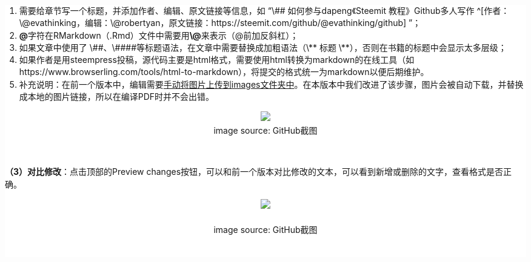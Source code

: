 </div>
</div>
<div class="reset-3c756112--commentsArea-56f27afc">
<div class="reset-3c756112--contentWrapper-56f27afc">
<div class="reset-3c756112--listItemContent-756c9114">
<ol>
 <li>需要给章节写一个标题，并添加作者、编辑、原文链接等信息，如
“\## 如何参与dapeng《Steemit 教程》Github多人写作 ^[作者：\@evathinking，编辑：\@robertyan，原文链接：https://steemit.com/github/@evathinking/github] ”；</li>
 <li class="blockParagraph-544a408c--noMargin-acdf7afa"><strong class="bold-3c254bd9">@</strong>字符在RMarkdown（.Rmd）文件中需要用<strong class="bold-3c254bd9">\@</strong>来表示（@前加反斜杠）；</li>
 <li>如果文章中使用了 \##、\####等标题语法，在文章中需要替换成加粗语法（\** 标题 \**），否则在书籍的标题中会显示太多层级；</li>
 <li>如果作者是用steempress投稿，源代码主要是html格式，需要使用html转换为markdown的在线工具（如https://www.browserling.com/tools/html-to-markdown），将提交的格式统一为markdown以便后期维护。</li>
 <li>补充说明：在前一个版本中，编辑需要<a href="https://github.com/steem-guides/steemh/issues/8">手动将图片上传到images文件夹中</a>。在本版本中我们改进了该步骤，图片会被自动下载，并替换成本地的图片链接，所以在编译PDF时并不会出错。</li>
</ol>
</div>
</div>
</div>
<div>
<div style="text-align: center">
<figure class="reset-3c756112--figure-c0d4b308--figureWithCaption-408420be">
<div class="reset-3c756112--figureAlignCenter-2d9bf702">
<div class="reset-3c756112--figureAlignCenter-2d9bf702">
<div class="reset-3c756112--figureLayer-b6ab7c94">
<div class="reset-3c756112--figureAlignCenter-2d9bf702">
<div class="reset-3c756112--figureLayer-b6ab7c94"><img class="imgTag-b489daf6" src="https://blobscdn.gitbook.com/v0/b/gitbook-28427.appspot.com/o/assets%2F-LXMinqg0EHzgN2ivoTT%2F-Lcnq0iM-ebN6YC1b0Rc%2F-Lcnqm3Tz7EzpVUZegW8%2Fimage.png?alt=media&amp;token=1ff808dc-233d-474b-883e-0be70b34e94f" /><br/></div>
</div>
</div>
</div>
</div>
<figcaption class="caption-8750cb6e">image source: GitHub截图</figcaption></figure>
</div>
</div>
<div class="reset-3c756112--commentsArea-56f27afc">
<div class="reset-3c756112--commentsAreaHighlight-e689c7a4">‌</div>
<div class="reset-3c756112--contentWrapper-56f27afc">
<p class="blockParagraph-544a408c"><strong class="bold-3c254bd9">（3）对比修改</strong>：点击顶部的Preview changes按钮，可以和前一个版本对比修改的文本，可以看到新增或删除的文字，查看格式是否正确。</p>

</div>
</div>
<div>
<div style="text-align: center">
<figure class="reset-3c756112--figure-c0d4b308--figureWithCaption-408420be">
<div class="reset-3c756112--figureAlignCenter-2d9bf702">
<div class="reset-3c756112--figureLayer-b6ab7c94"><center><img class="imgTag-b489daf6 aligncenter" src="https://blobscdn.gitbook.com/v0/b/gitbook-28427.appspot.com/o/assets%2F-LXMinqg0EHzgN2ivoTT%2F-LbOPqtAy-qzdnVjJAgp%2F-LbOIkRPFmk3UqiBARfo%2Fimage.png?alt=media&amp;token=9a868762-b314-43c9-aabc-faeda593b76b" /></center><br/></div>
</div>
<div class="reset-3c756112--figureAlignCenter-2d9bf702">
<div class="reset-3c756112--figureAlignCenter-2d9bf702"></div>
</div>
<figcaption class="caption-8750cb6e">image source: GitHub截图</figcaption></figure>
</div>
</div>
<div class="reset-3c756112--commentsArea-56f27afc">
<div class="reset-3c756112--commentsAreaHighlight-e689c7a4">‌</div>
<div>
<div class="reset-3c756112--commentsArea-56f27afc">
<div class="reset-3c756112--contentWrapper-56f27afc" role="presentation">